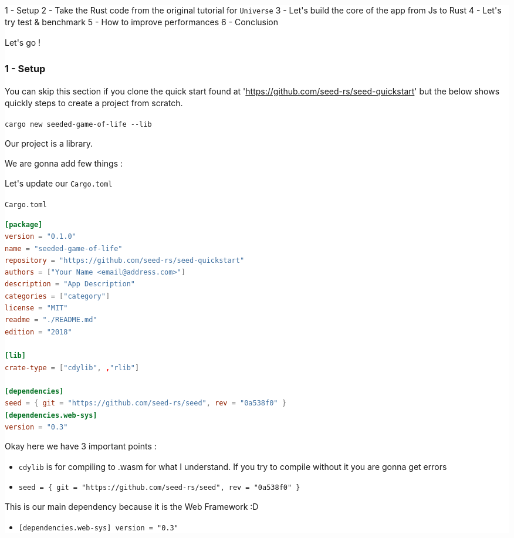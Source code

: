 1 - Setup
2 - Take the Rust code from the original tutorial for `Universe`
3 - Let's build the core of the app from Js to Rust
4 - Let's try test & benchmark
5 - How to improve performances
6 - Conclusion


Let's go !

### 1 - Setup 

You can skip this section if you clone the quick start found at 'https://github.com/seed-rs/seed-quickstart' but the below shows quickly steps to create a project from scratch.

`cargo new seeded-game-of-life --lib`

Our project is a library.

We are gonna add few things :

Let's update our `Cargo.toml`

`Cargo.toml`
```TOML
[package]
version = "0.1.0"
name = "seeded-game-of-life"
repository = "https://github.com/seed-rs/seed-quickstart"
authors = ["Your Name <email@address.com>"]
description = "App Description"
categories = ["category"]
license = "MIT"
readme = "./README.md"
edition = "2018"

[lib]
crate-type = ["cdylib", ,"rlib"]

[dependencies]
seed = { git = "https://github.com/seed-rs/seed", rev = "0a538f0" }
[dependencies.web-sys]
version = "0.3"
```

Okay here we have 3 important points :

 - `cdylib` is for compiling to .wasm for what I understand. If you try to compile without it you are gonna get errors

 - `seed = { git = "https://github.com/seed-rs/seed", rev = "0a538f0" }`

This is our main dependency because it is the Web Framework :D

 - ` [dependencies.web-sys]
version = "0.3"
`
